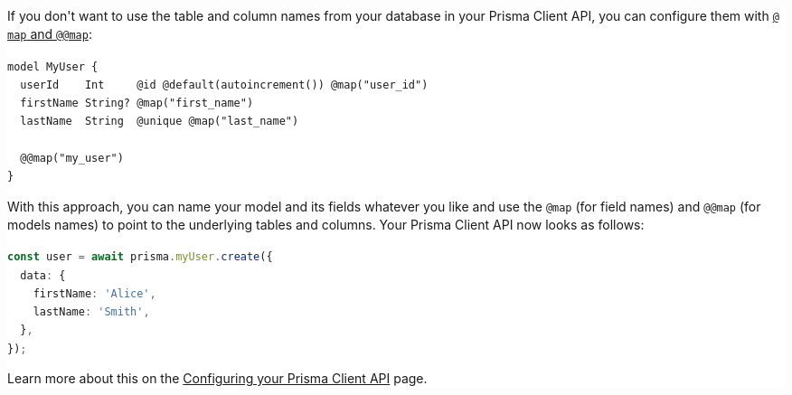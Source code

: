 If you don't want to use the table and column names from your database in your Prisma Client API, you can configure them with [`@map` and `@@map`](/orm/prisma-schema/data-model/models#mapping-model-names-to-tables-or-collections):

```prisma no-lines
model MyUser {
  userId    Int     @id @default(autoincrement()) @map("user_id")
  firstName String? @map("first_name")
  lastName  String  @unique @map("last_name")

  @@map("my_user")
}
```

With this approach, you can name your model and its fields whatever you like and use the `@map` (for field names) and `@@map` (for models names) to point to the underlying tables and columns. Your Prisma Client API now looks as follows:

```ts no-lines
const user = await prisma.myUser.create({
  data: {
    firstName: 'Alice',
    lastName: 'Smith',
  },
});
```

Learn more about this on the [Configuring your Prisma Client API](/orm/prisma-client/setup-and-configuration/custom-model-and-field-names) page.
